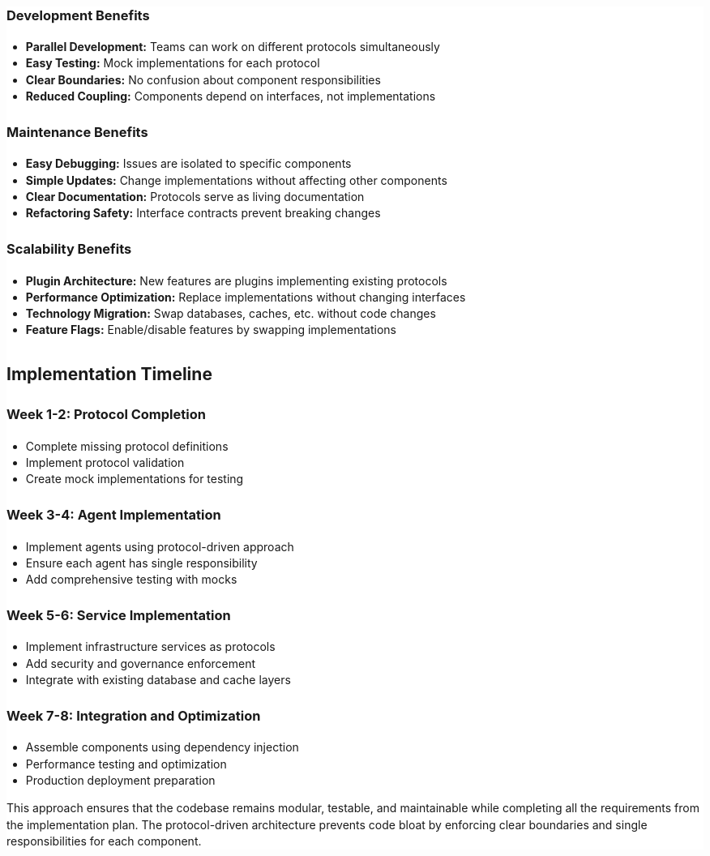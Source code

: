 ### Development Benefits
- **Parallel Development:** Teams can work on different protocols simultaneously
- **Easy Testing:** Mock implementations for each protocol
- **Clear Boundaries:** No confusion about component responsibilities
- **Reduced Coupling:** Components depend on interfaces, not implementations

### Maintenance Benefits
- **Easy Debugging:** Issues are isolated to specific components
- **Simple Updates:** Change implementations without affecting other components
- **Clear Documentation:** Protocols serve as living documentation
- **Refactoring Safety:** Interface contracts prevent breaking changes

### Scalability Benefits
- **Plugin Architecture:** New features are plugins implementing existing protocols
- **Performance Optimization:** Replace implementations without changing interfaces
- **Technology Migration:** Swap databases, caches, etc. without code changes
- **Feature Flags:** Enable/disable features by swapping implementations

## Implementation Timeline

### Week 1-2: Protocol Completion
- Complete missing protocol definitions
- Implement protocol validation
- Create mock implementations for testing

### Week 3-4: Agent Implementation
- Implement agents using protocol-driven approach
- Ensure each agent has single responsibility
- Add comprehensive testing with mocks

### Week 5-6: Service Implementation
- Implement infrastructure services as protocols
- Add security and governance enforcement
- Integrate with existing database and cache layers

### Week 7-8: Integration and Optimization
- Assemble components using dependency injection
- Performance testing and optimization
- Production deployment preparation

This approach ensures that the codebase remains modular, testable, and maintainable while completing all the requirements from the implementation plan. The protocol-driven architecture prevents code bloat by enforcing clear boundaries and single responsibilities for each component.
